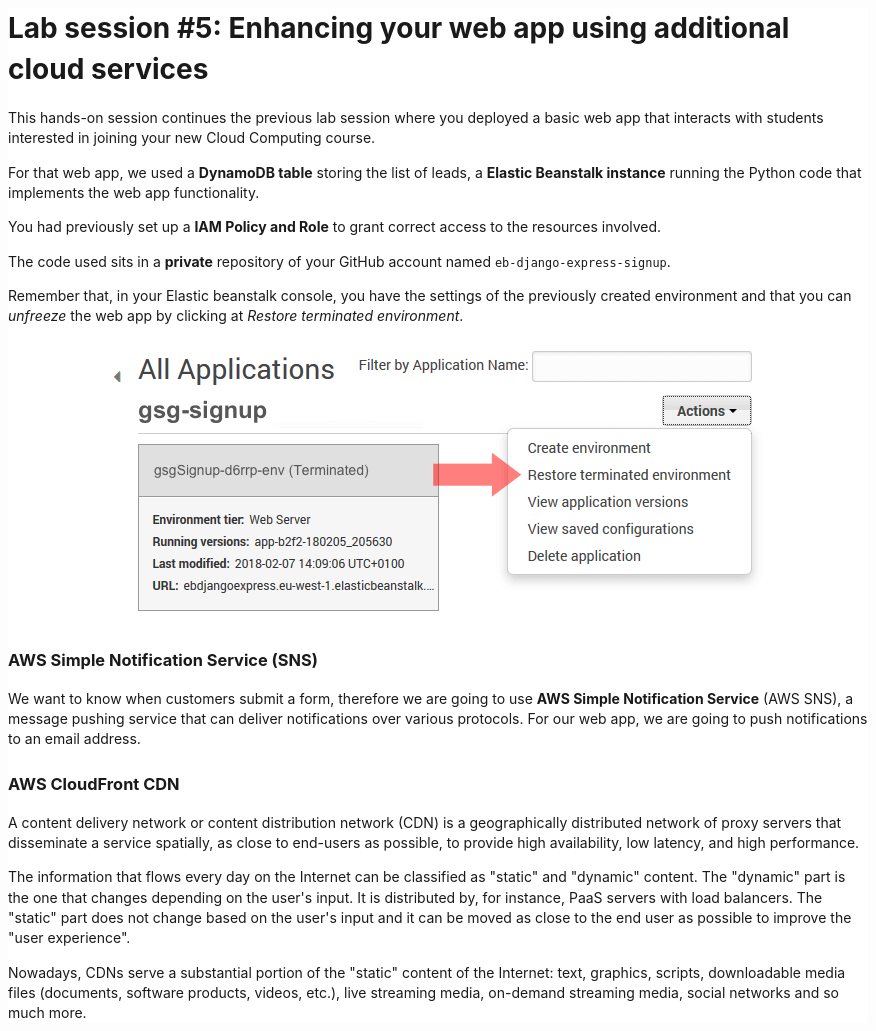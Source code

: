 # Lab session #5: Enhancing your web app using additional cloud services

This hands-on session continues the previous lab session where you deployed a basic web app that interacts with students interested in joining your new Cloud Computing course.

For that web app, we used a **DynamoDB table** storing the list of leads, a **Elastic Beanstalk instance** running the Python code that implements the web app functionality.

You had previously set up a **IAM Policy and Role** to grant correct access to the resources involved.

The code used sits in a **private** repository of your GitHub account named `eb-django-express-signup`.

Remember that, in your Elastic beanstalk console, you have the settings of the previously created environment and that you can *unfreeze* the web app by clicking at *Restore terminated environment*.

<p align="center"><img src="./images/Lab05-1.png " alt="Restore environment" title="Restore environment"/></p>

### AWS Simple Notification Service (SNS)
We want to know when customers submit a form, therefore we are going to use **AWS Simple Notification Service** (AWS SNS), a message pushing service that can deliver notifications over various protocols. For our web app, we are going to push notifications to an email address.

### AWS CloudFront CDN

A content delivery network or content distribution network (CDN) is a geographically distributed network of proxy servers that disseminate a service spatially, as close to end-users as possible, to provide high availability, low latency, and high performance.

The information that flows every day on the Internet can be classified as "static" and "dynamic" content. The "dynamic" part is the one that changes depending on the user's input. It is distributed by, for instance, PaaS servers with load balancers. The "static" part does not change based on the user's input and it can be moved as close to the end user as possible to improve the "user experience".

Nowadays, CDNs serve a substantial portion of the "static" content of the Internet: text, graphics, scripts, downloadable media files (documents, software products, videos, etc.), live streaming media, on-demand streaming media, social networks and so much more.
